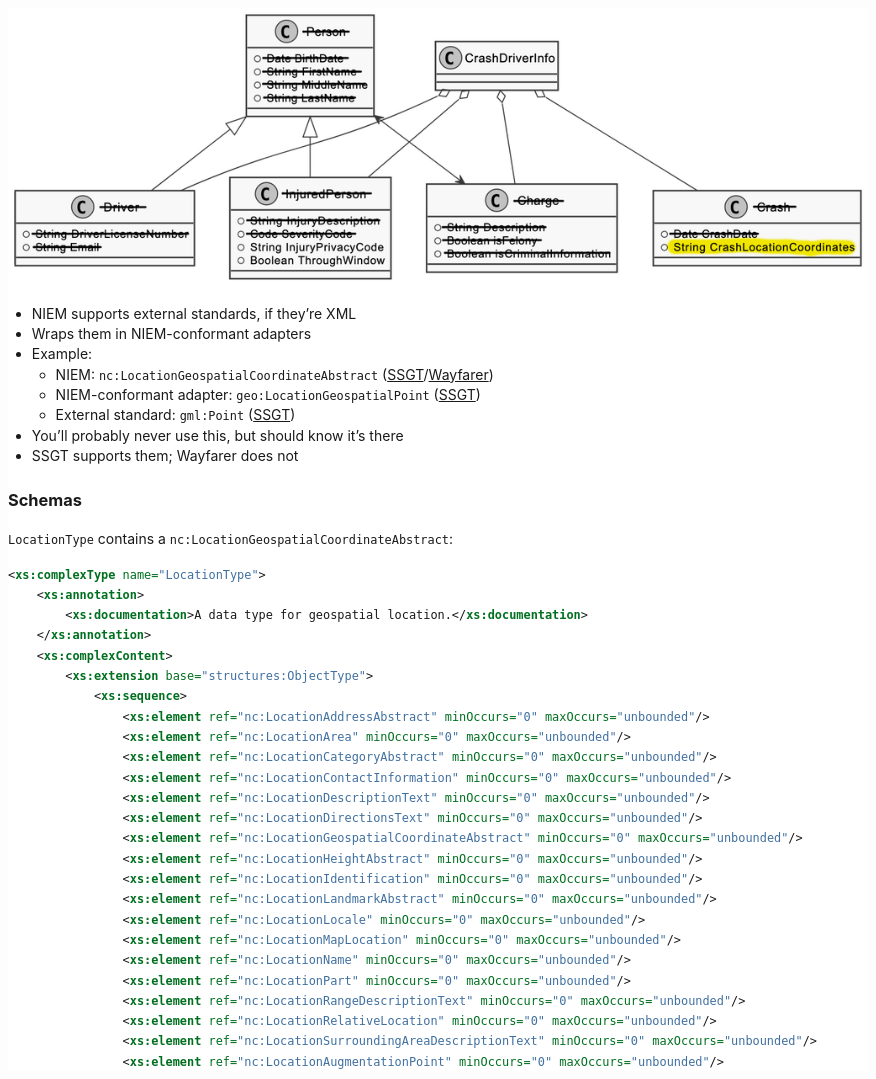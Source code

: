 ![External Standards](/Req_Analysis_Graphics/08_External_Standards_CrashDriverClassDiagram.png)

- NIEM supports external standards, if they’re XML
- Wraps them in NIEM-conformant adapters
- Example:
	- NIEM: `nc:LocationGeospatialCoordinateAbstract` ([SSGT](https://tools.niem.gov/niemtools/ssgt/SSGT-GetProperty.iepd?propertyKey=o4-125z)/[Wayfarer](http://niem5.org/wayfarer/nc/LocationGeospatialCoordinateAbstract.html))
	- NIEM-conformant adapter: `geo:LocationGeospatialPoint` ([SSGT](https://tools.niem.gov/niemtools/ssgt/SSGT-GetProperty.iepd?propertyKey=o4-m73))
	- External standard: `gml:Point` ([SSGT](https://tools.niem.gov/niemtools/ssgt/SSGT-GetProperty.iepd?propertyKey=o4-fux))
- You’ll probably never use this, but should know it’s there
- SSGT supports them; Wayfarer does not

### Schemas

`LocationType` contains a `nc:LocationGeospatialCoordinateAbstract`:

```xml
<xs:complexType name="LocationType">
	<xs:annotation>
		<xs:documentation>A data type for geospatial location.</xs:documentation>
	</xs:annotation>
	<xs:complexContent>
		<xs:extension base="structures:ObjectType">
			<xs:sequence>
				<xs:element ref="nc:LocationAddressAbstract" minOccurs="0" maxOccurs="unbounded"/>
				<xs:element ref="nc:LocationArea" minOccurs="0" maxOccurs="unbounded"/>
				<xs:element ref="nc:LocationCategoryAbstract" minOccurs="0" maxOccurs="unbounded"/>
				<xs:element ref="nc:LocationContactInformation" minOccurs="0" maxOccurs="unbounded"/>
				<xs:element ref="nc:LocationDescriptionText" minOccurs="0" maxOccurs="unbounded"/>
				<xs:element ref="nc:LocationDirectionsText" minOccurs="0" maxOccurs="unbounded"/>
				<xs:element ref="nc:LocationGeospatialCoordinateAbstract" minOccurs="0" maxOccurs="unbounded"/>
				<xs:element ref="nc:LocationHeightAbstract" minOccurs="0" maxOccurs="unbounded"/>
				<xs:element ref="nc:LocationIdentification" minOccurs="0" maxOccurs="unbounded"/>
				<xs:element ref="nc:LocationLandmarkAbstract" minOccurs="0" maxOccurs="unbounded"/>
				<xs:element ref="nc:LocationLocale" minOccurs="0" maxOccurs="unbounded"/>
				<xs:element ref="nc:LocationMapLocation" minOccurs="0" maxOccurs="unbounded"/>
				<xs:element ref="nc:LocationName" minOccurs="0" maxOccurs="unbounded"/>
				<xs:element ref="nc:LocationPart" minOccurs="0" maxOccurs="unbounded"/>
				<xs:element ref="nc:LocationRangeDescriptionText" minOccurs="0" maxOccurs="unbounded"/>
				<xs:element ref="nc:LocationRelativeLocation" minOccurs="0" maxOccurs="unbounded"/>
				<xs:element ref="nc:LocationSurroundingAreaDescriptionText" minOccurs="0" maxOccurs="unbounded"/>
				<xs:element ref="nc:LocationAugmentationPoint" minOccurs="0" maxOccurs="unbounded"/>
```